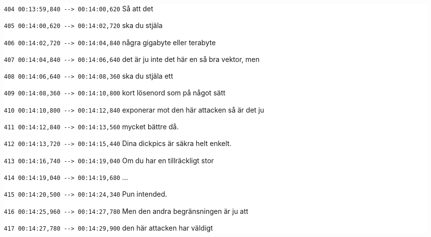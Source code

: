 

`404 00:13:59,840 --> 00:14:00,620`
Så att det



`405 00:14:00,620 --> 00:14:02,720`
ska du stjäla



`406 00:14:02,720 --> 00:14:04,840`
några gigabyte eller terabyte



`407 00:14:04,840 --> 00:14:06,640`
det är ju inte det här en så bra vektor, men



`408 00:14:06,640 --> 00:14:08,360`
ska du stjäla ett



`409 00:14:08,360 --> 00:14:10,800`
kort lösenord som på något sätt



`410 00:14:10,800 --> 00:14:12,840`
exponerar mot den här attacken så är det ju



`411 00:14:12,840 --> 00:14:13,560`
mycket bättre då.



`412 00:14:13,720 --> 00:14:15,440`
Dina dickpics är säkra helt enkelt.



`413 00:14:16,740 --> 00:14:19,040`
Om du har en tillräckligt stor



`414 00:14:19,040 --> 00:14:19,680`
\...



`415 00:14:20,500 --> 00:14:24,340`
Pun intended.



`416 00:14:25,960 --> 00:14:27,780`
Men den andra begränsningen är ju att



`417 00:14:27,780 --> 00:14:29,900`
den här attacken har väldigt
